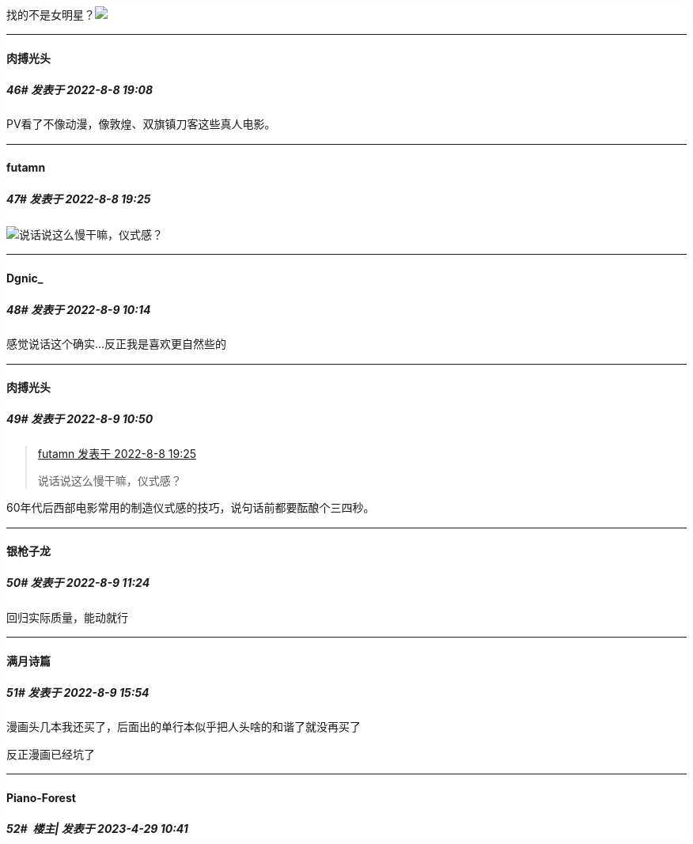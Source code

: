 找的不是女明星？<img src="https://static.stage1st.com/image/smiley/face2017/009.gif" referrerpolicy="no-referrer">

*****

####  肉搏光头  
##### 46#       发表于 2022-8-8 19:08

PV看了不像动漫，像敦煌、双旗镇刀客这些真人电影。

*****

####  futamn  
##### 47#       发表于 2022-8-8 19:25

<img src="https://static.stage1st.com/image/smiley/face2017/001.png" referrerpolicy="no-referrer">说话说这么慢干嘛，仪式感？

*****

####  Dgnic_  
##### 48#       发表于 2022-8-9 10:14

感觉说话这个确实...反正我是喜欢更自然些的

*****

####  肉搏光头  
##### 49#       发表于 2022-8-9 10:50

<blockquote><a href="httphttps://stage1st.com/2b/forum.php?mod=redirect&amp;goto=findpost&amp;pid=56980980&amp;ptid=2019649" target="_blank">futamn 发表于 2022-8-8 19:25</a>

说话说这么慢干嘛，仪式感？</blockquote>
60年代后西部电影常用的制造仪式感的技巧，说句话前都要酝酿个三四秒。

*****

####  银枪子龙  
##### 50#       发表于 2022-8-9 11:24

回归实际质量，能动就行

*****

####  满月诗篇  
##### 51#       发表于 2022-8-9 15:54

漫画头几本我还买了，后面出的单行本似乎把人头啥的和谐了就没再买了

反正漫画已经坑了

*****

####  Piano-Forest  
##### 52#         楼主| 发表于 2023-4-29 10:41
